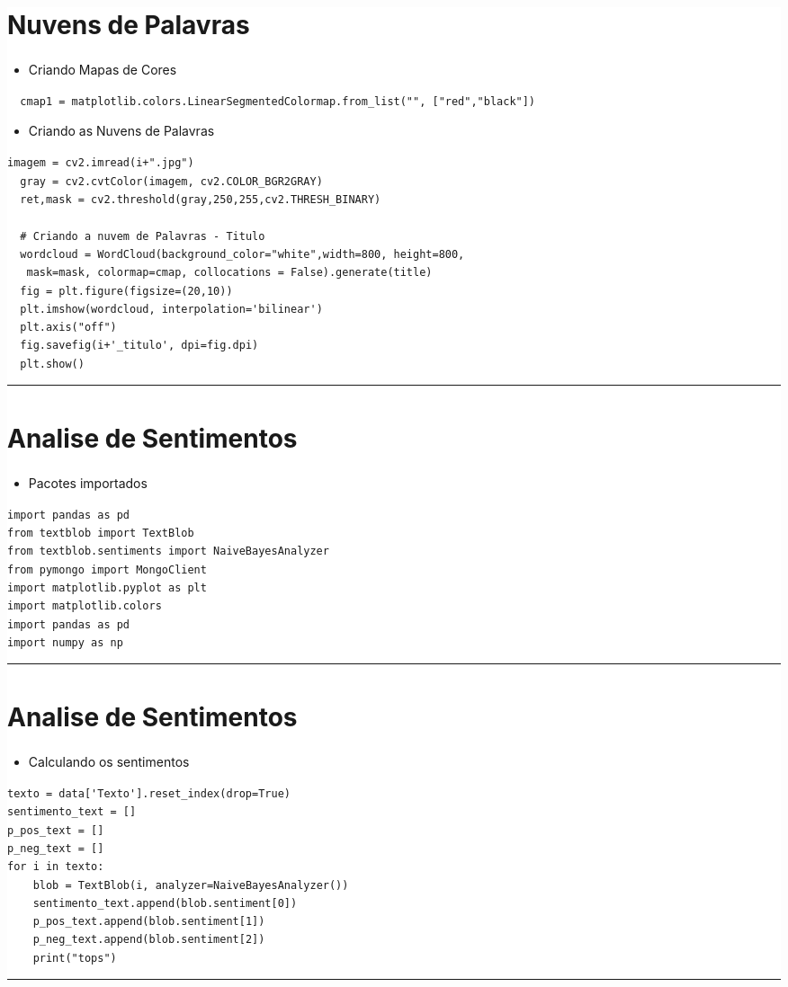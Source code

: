 # **Nuvens de Palavras**
- Criando Mapas de Cores

```
  cmap1 = matplotlib.colors.LinearSegmentedColormap.from_list("", ["red","black"])
```

- Criando as Nuvens de Palavras
```
imagem = cv2.imread(i+".jpg")
  gray = cv2.cvtColor(imagem, cv2.COLOR_BGR2GRAY)
  ret,mask = cv2.threshold(gray,250,255,cv2.THRESH_BINARY)

  # Criando a nuvem de Palavras - Titulo
  wordcloud = WordCloud(background_color="white",width=800, height=800,
   mask=mask, colormap=cmap, collocations = False).generate(title)
  fig = plt.figure(figsize=(20,10))
  plt.imshow(wordcloud, interpolation='bilinear')
  plt.axis("off")
  fig.savefig(i+'_titulo', dpi=fig.dpi)
  plt.show()
```
---

# **Analise de Sentimentos**
- Pacotes importados
```
import pandas as pd
from textblob import TextBlob
from textblob.sentiments import NaiveBayesAnalyzer
from pymongo import MongoClient
import matplotlib.pyplot as plt
import matplotlib.colors
import pandas as pd
import numpy as np
```

---
# **Analise de Sentimentos**
- Calculando os sentimentos
```
texto = data['Texto'].reset_index(drop=True)
sentimento_text = []
p_pos_text = []
p_neg_text = []  
for i in texto:
    blob = TextBlob(i, analyzer=NaiveBayesAnalyzer())
    sentimento_text.append(blob.sentiment[0])
    p_pos_text.append(blob.sentiment[1])
    p_neg_text.append(blob.sentiment[2])
    print("tops")
```

---